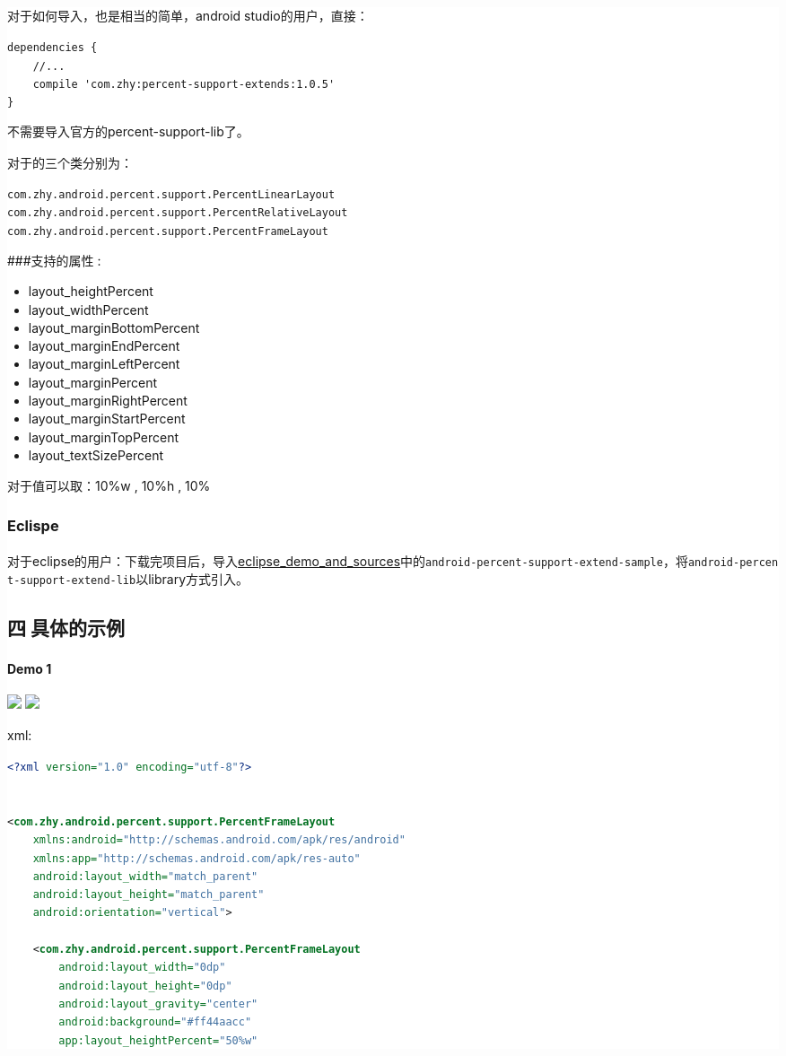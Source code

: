 对于如何导入，也是相当的简单，android studio的用户，直接：

```xml
dependencies {
    //...
    compile 'com.zhy:percent-support-extends:1.0.5'
}

```
不需要导入官方的percent-support-lib了。

对于的三个类分别为：

```xml
com.zhy.android.percent.support.PercentLinearLayout
com.zhy.android.percent.support.PercentRelativeLayout
com.zhy.android.percent.support.PercentFrameLayout
```

###支持的属性 :

- layout_heightPercent
- layout_widthPercent
- layout_marginBottomPercent
- layout_marginEndPercent
- layout_marginLeftPercent
- layout_marginPercent
- layout_marginRightPercent 
- layout_marginStartPercent
- layout_marginTopPercent
- layout_textSizePercent

对于值可以取：10%w , 10%h , 10% 

### Eclispe 

对于eclipse的用户：下载完项目后，导入[eclipse\_demo\_and\_sources](eclipse_demo_and_sources)中的`android-percent-support-extend-sample`，将`android-percent-support-extend-lib`以library方式引入。



## 四 具体的示例

#### Demo 1

<img src="sc_02.png" width="320px"/>

<img src="sc_02_full.png"/>

xml:

```xml
<?xml version="1.0" encoding="utf-8"?>


<com.zhy.android.percent.support.PercentFrameLayout
    xmlns:android="http://schemas.android.com/apk/res/android"
    xmlns:app="http://schemas.android.com/apk/res-auto"
    android:layout_width="match_parent"
    android:layout_height="match_parent"
    android:orientation="vertical">

    <com.zhy.android.percent.support.PercentFrameLayout
        android:layout_width="0dp"
        android:layout_height="0dp"
        android:layout_gravity="center"
        android:background="#ff44aacc"
        app:layout_heightPercent="50%w"
```